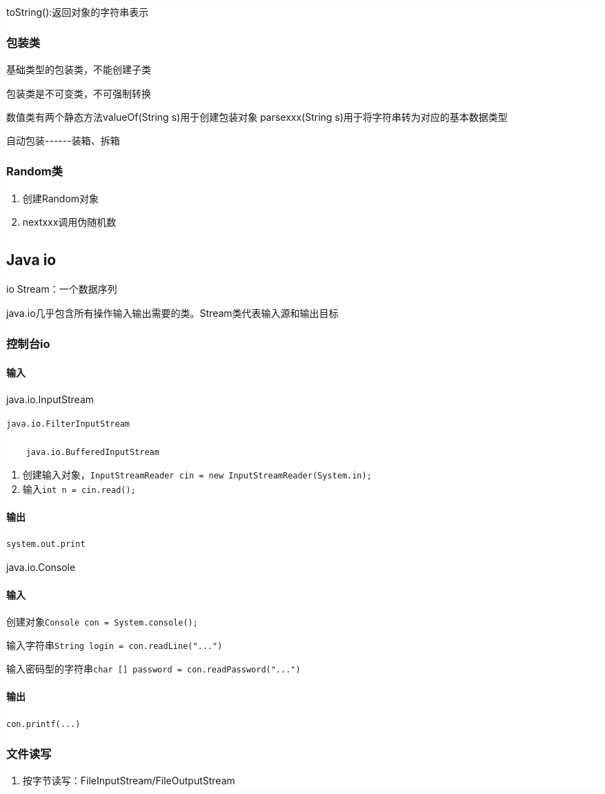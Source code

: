 toString():返回对象的字符串表示

### 包装类

基础类型的包装类，不能创建子类

包装类是不可变类，不可强制转换

数值类有两个静态方法valueOf(String s)用于创建包装对象 parsexxx(String s)用于将字符串转为对应的基本数据类型

自动包装------装箱、拆箱

### Random类

1. 创建Random对象

2. nextxxx调用伪随机数

## Java io

io Stream：一个数据序列

java.io几乎包含所有操作输入输出需要的类。Stream类代表输入源和输出目标

### 控制台io

#### 输入

java.io.InputStream

	java.io.FilterInputStream

		java.io.BufferedInputStream

1. 创建输入对象，`InputStreamReader cin = new InputStreamReader(System.in);`
2. 输入`int n = cin.read();`

#### 输出

`system.out.print`

java.io.Console

#### 输入

创建对象`Console con = System.console();`

输入字符串`String login = con.readLine("...")`

输入密码型的字符串`char [] password = con.readPassword("...")`

#### 输出

`con.printf(...)`

### 文件读写

1. 按字节读写：FileInputStream/FileOutputStream
